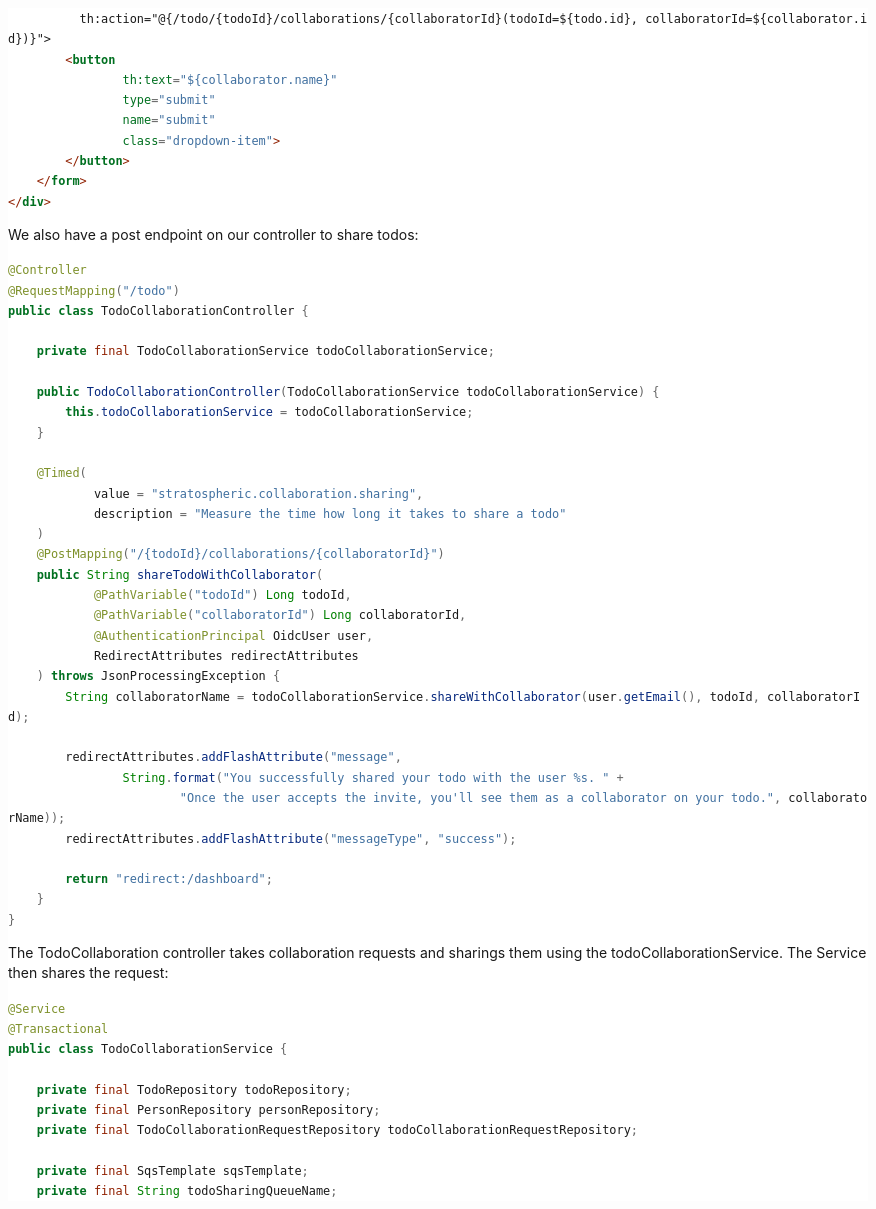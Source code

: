 ```html
          th:action="@{/todo/{todoId}/collaborations/{collaboratorId}(todoId=${todo.id}, collaboratorId=${collaborator.id})}">
        <button
                th:text="${collaborator.name}"
                type="submit"
                name="submit"
                class="dropdown-item">
        </button>
    </form>
</div>
```

We also have a post endpoint on our controller to share todos:

```java
@Controller
@RequestMapping("/todo")
public class TodoCollaborationController {

    private final TodoCollaborationService todoCollaborationService;

    public TodoCollaborationController(TodoCollaborationService todoCollaborationService) {
        this.todoCollaborationService = todoCollaborationService;
    }

    @Timed(
            value = "stratospheric.collaboration.sharing",
            description = "Measure the time how long it takes to share a todo"
    )
    @PostMapping("/{todoId}/collaborations/{collaboratorId}")
    public String shareTodoWithCollaborator(
            @PathVariable("todoId") Long todoId,
            @PathVariable("collaboratorId") Long collaboratorId,
            @AuthenticationPrincipal OidcUser user,
            RedirectAttributes redirectAttributes
    ) throws JsonProcessingException {
        String collaboratorName = todoCollaborationService.shareWithCollaborator(user.getEmail(), todoId, collaboratorId);

        redirectAttributes.addFlashAttribute("message",
                String.format("You successfully shared your todo with the user %s. " +
                        "Once the user accepts the invite, you'll see them as a collaborator on your todo.", collaboratorName));
        redirectAttributes.addFlashAttribute("messageType", "success");

        return "redirect:/dashboard";
    }
}
```
The TodoCollaboration controller takes collaboration requests and sharings them using the todoCollaborationService.
The Service then shares the request:
```java
@Service
@Transactional
public class TodoCollaborationService {

    private final TodoRepository todoRepository;
    private final PersonRepository personRepository;
    private final TodoCollaborationRequestRepository todoCollaborationRequestRepository;

    private final SqsTemplate sqsTemplate;
    private final String todoSharingQueueName;

```